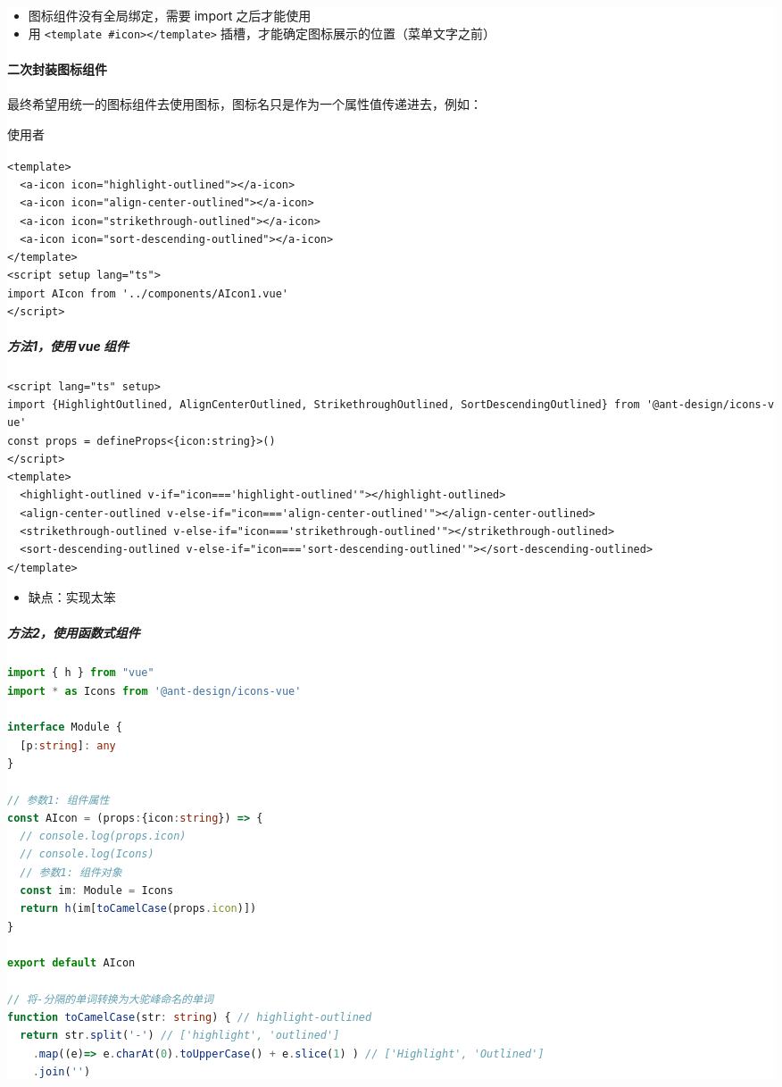 * 图标组件没有全局绑定，需要 import 之后才能使用
* 用 `<template #icon></template>` 插槽，才能确定图标展示的位置（菜单文字之前）



#### 二次封装图标组件

最终希望用统一的图标组件去使用图标，图标名只是作为一个属性值传递进去，例如：

使用者

```vue
<template>
  <a-icon icon="highlight-outlined"></a-icon>
  <a-icon icon="align-center-outlined"></a-icon>
  <a-icon icon="strikethrough-outlined"></a-icon>
  <a-icon icon="sort-descending-outlined"></a-icon>
</template>
<script setup lang="ts">
import AIcon from '../components/AIcon1.vue'
</script>
```

##### 方法1，使用 vue 组件

```vue
<script lang="ts" setup>
import {HighlightOutlined, AlignCenterOutlined, StrikethroughOutlined, SortDescendingOutlined} from '@ant-design/icons-vue'
const props = defineProps<{icon:string}>()
</script>
<template>
  <highlight-outlined v-if="icon==='highlight-outlined'"></highlight-outlined>
  <align-center-outlined v-else-if="icon==='align-center-outlined'"></align-center-outlined>
  <strikethrough-outlined v-else-if="icon==='strikethrough-outlined'"></strikethrough-outlined>
  <sort-descending-outlined v-else-if="icon==='sort-descending-outlined'"></sort-descending-outlined>
</template>
```

* 缺点：实现太笨

##### 方法2，使用函数式组件

```typescript
import { h } from "vue"
import * as Icons from '@ant-design/icons-vue'

interface Module {
  [p:string]: any
}

// 参数1: 组件属性
const AIcon = (props:{icon:string}) => {
  // console.log(props.icon)
  // console.log(Icons)
  // 参数1: 组件对象
  const im: Module = Icons
  return h(im[toCamelCase(props.icon)])
}

export default AIcon

// 将-分隔的单词转换为大驼峰命名的单词
function toCamelCase(str: string) { // highlight-outlined
  return str.split('-') // ['highlight', 'outlined']
    .map((e)=> e.charAt(0).toUpperCase() + e.slice(1) ) // ['Highlight', 'Outlined']
    .join('')
```